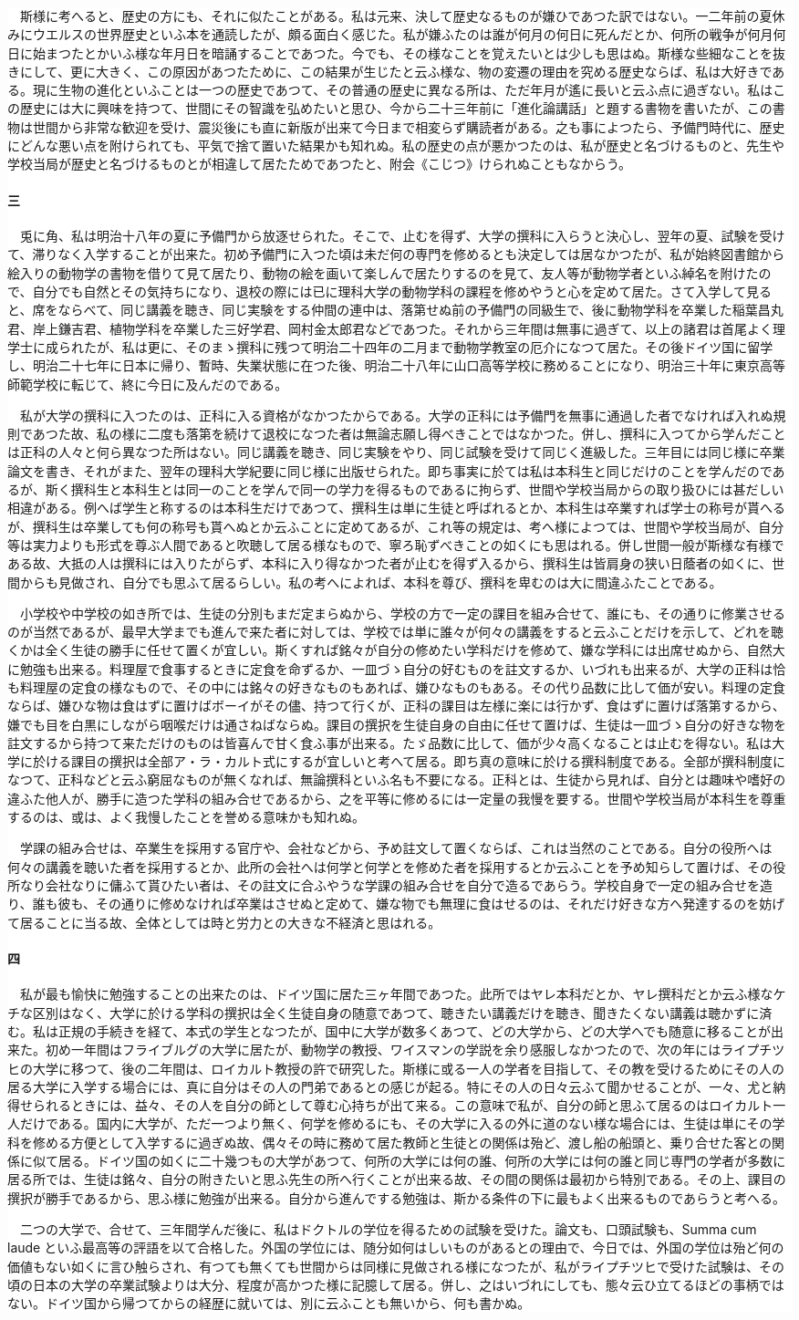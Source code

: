 　斯様に考へると、歴史の方にも、それに似たことがある。私は元来、決して歴史なるものが嫌ひであつた訳ではない。一二年前の夏休みにウエルスの世界歴史といふ本を通読したが、頗る面白く感じた。私が嫌ふたのは誰が何月の何日に死んだとか、何所の戦争が何月何日に始まつたとかいふ様な年月日を暗誦することであつた。今でも、その様なことを覚えたいとは少しも思はぬ。斯様な些細なことを抜きにして、更に大きく、この原因があつたために、この結果が生じたと云ふ様な、物の変遷の理由を究める歴史ならば、私は大好きである。現に生物の進化といふことは一つの歴史であつて、その普通の歴史に異なる所は、ただ年月が遙に長いと云ふ点に過ぎない。私はこの歴史には大に興味を持つて、世間にその智識を弘めたいと思ひ、今から二十三年前に「進化論講話」と題する書物を書いたが、この書物は世間から非常な歓迎を受け、震災後にも直に新版が出来て今日まで相変らず購読者がある。之も事によつたら、予備門時代に、歴史にどんな悪い点を附けられても、平気で捨て置いた結果かも知れぬ。私の歴史の点が悪かつたのは、私が歴史と名づけるものと、先生や学校当局が歴史と名づけるものとが相違して居たためであつたと、附会《こじつ》けられぬこともなからう。



#### 三




　兎に角、私は明治十八年の夏に予備門から放逐せられた。そこで、止むを得ず、大学の撰科に入らうと決心し、翌年の夏、試験を受けて、滞りなく入学することが出来た。初め予備門に入つた頃は未だ何の専門を修めるとも決定しては居なかつたが、私が始終図書館から絵入りの動物学の書物を借りて見て居たり、動物の絵を画いて楽しんで居たりするのを見て、友人等が動物学者といふ綽名を附けたので、自分でも自然とその気持ちになり、退校の際には已に理科大学の動物学科の課程を修めやうと心を定めて居た。さて入学して見ると、席をならべて、同じ講義を聴き、同じ実験をする仲間の連中は、落第せぬ前の予備門の同級生で、後に動物学科を卒業した稲葉昌丸君、岸上鎌吉君、植物学科を卒業した三好学君、岡村金太郎君などであつた。それから三年間は無事に過ぎて、以上の諸君は首尾よく理学士に成られたが、私は更に、そのまゝ撰科に残つて明治二十四年の二月まで動物学教室の厄介になつて居た。その後ドイツ国に留学し、明治二十七年に日本に帰り、暫時、失業状態に在つた後、明治二十八年に山口高等学校に務めることになり、明治三十年に東京高等師範学校に転じて、終に今日に及んだのである。

　私が大学の撰科に入つたのは、正科に入る資格がなかつたからである。大学の正科には予備門を無事に通過した者でなければ入れぬ規則であつた故、私の様に二度も落第を続けて退校になつた者は無論志願し得べきことではなかつた。併し、撰科に入つてから学んだことは正科の人々と何ら異なつた所はない。同じ講義を聴き、同じ実験をやり、同じ試験を受けて同じく進級した。三年目には同じ様に卒業論文を書き、それがまた、翌年の理科大学紀要に同じ様に出版せられた。即ち事実に於ては私は本科生と同じだけのことを学んだのであるが、斯く撰科生と本科生とは同一のことを学んで同一の学力を得るものであるに拘らず、世間や学校当局からの取り扱ひには甚だしい相違がある。例へば学生と称するのは本科生だけであつて、撰科生は単に生徒と呼ばれるとか、本科生は卒業すれば学士の称号が貰へるが、撰科生は卒業しても何の称号も貰へぬとか云ふことに定めてあるが、これ等の規定は、考へ様によつては、世間や学校当局が、自分等は実力よりも形式を尊ぶ人間であると吹聴して居る様なもので、寧ろ恥ずべきことの如くにも思はれる。併し世間一般が斯様な有様である故、大抵の人は撰科には入りたがらず、本科に入り得なかつた者が止むを得ず入るから、撰科生は皆肩身の狭い日蔭者の如くに、世間からも見做され、自分でも思ふて居るらしい。私の考へによれば、本科を尊び、撰科を卑むのは大に間違ふたことである。

　小学校や中学校の如き所では、生徒の分別もまだ定まらぬから、学校の方で一定の課目を組み合せて、誰にも、その通りに修業させるのが当然であるが、最早大学までも進んで来た者に対しては、学校では単に誰々が何々の講義をすると云ふことだけを示して、どれを聴くかは全く生徒の勝手に任せて置くが宜しい。斯くすれば銘々が自分の修めたい学科だけを修めて、嫌な学科には出席せぬから、自然大に勉強も出来る。料理屋で食事するときに定食を命ずるか、一皿づゝ自分の好むものを註文するか、いづれも出来るが、大学の正科は恰も料理屋の定食の様なもので、その中には銘々の好きなものもあれば、嫌ひなものもある。その代り品数に比して価が安い。料理の定食ならば、嫌ひな物は食はずに置けばボーイがその儘、持つて行くが、正科の課目は左様に楽には行かず、食はずに置けば落第するから、嫌でも目を白黒にしながら咽喉だけは通さねばならぬ。課目の撰択を生徒自身の自由に任せて置けば、生徒は一皿づゝ自分の好きな物を註文するから持つて来ただけのものは皆喜んで甘く食ふ事が出来る。たゞ品数に比して、価が少々高くなることは止むを得ない。私は大学に於ける課目の撰択は全部ア・ラ・カルト式にするが宜しいと考へて居る。即ち真の意味に於ける撰科制度である。全部が撰科制度になつて、正科などと云ふ窮屈なものが無くなれば、無論撰科といふ名も不要になる。正科とは、生徒から見れば、自分とは趣味や嗜好の違ふた他人が、勝手に造つた学科の組み合せであるから、之を平等に修めるには一定量の我慢を要する。世間や学校当局が本科生を尊重するのは、或は、よく我慢したことを誉める意味かも知れぬ。

　学課の組み合せは、卒業生を採用する官庁や、会社などから、予め註文して置くならば、これは当然のことである。自分の役所へは何々の講義を聴いた者を採用するとか、此所の会社へは何学と何学とを修めた者を採用するとか云ふことを予め知らして置けば、その役所なり会社なりに傭ふて貰ひたい者は、その註文に合ふやうな学課の組み合せを自分で造るであらう。学校自身で一定の組み合せを造り、誰も彼も、その通りに修めなければ卒業はさせぬと定めて、嫌な物でも無理に食はせるのは、それだけ好きな方へ発達するのを妨げて居ることに当る故、全体としては時と労力との大きな不経済と思はれる。



#### 四




　私が最も愉快に勉強することの出来たのは、ドイツ国に居た三ヶ年間であつた。此所ではヤレ本科だとか、ヤレ撰科だとか云ふ様なケチな区別はなく、大学に於ける学科の撰択は全く生徒自身の随意であつて、聴きたい講義だけを聴き、聞きたくない講義は聴かずに済む。私は正規の手続きを経て、本式の学生となつたが、国中に大学が数多くあつて、どの大学から、どの大学へでも随意に移ることが出来た。初め一年間はフライブルグの大学に居たが、動物学の教授、ワイスマンの学説を余り感服しなかつたので、次の年にはライプチツヒの大学に移つて、後の二年間は、ロイカルト教授の許で研究した。斯様に或る一人の学者を目指して、その教を受けるためにその人の居る大学に入学する場合には、真に自分はその人の門弟であるとの感じが起る。特にその人の日々云ふて聞かせることが、一々、尤と納得せられるときには、益々、その人を自分の師として尊む心持ちが出て来る。この意味で私が、自分の師と思ふて居るのはロイカルト一人だけである。国内に大学が、ただ一つより無く、何学を修めるにも、その大学に入るの外に道のない様な場合には、生徒は単にその学科を修める方便として入学するに過ぎぬ故、偶々その時に務めて居た教師と生徒との関係は殆ど、渡し船の船頭と、乗り合せた客との関係に似て居る。ドイツ国の如くに二十幾つもの大学があつて、何所の大学には何の誰、何所の大学には何の誰と同じ専門の学者が多数に居る所では、生徒は銘々、自分の附きたいと思ふ先生の所へ行くことが出来る故、その間の関係は最初から特別である。その上、課目の撰択が勝手であるから、思ふ様に勉強が出来る。自分から進んでする勉強は、斯かる条件の下に最もよく出来るものであらうと考へる。

　二つの大学で、合せて、三年間学んだ後に、私はドクトルの学位を得るための試験を受けた。論文も、口頭試験も、Summa cum laude といふ最高等の評語を以て合格した。外国の学位には、随分如何はしいものがあるとの理由で、今日では、外国の学位は殆ど何の価値もない如くに言ひ触らされ、有つても無くても世間からは同様に見做される様になつたが、私がライプチツヒで受けた試験は、その頃の日本の大学の卒業試験よりは大分、程度が高かつた様に記臆して居る。併し、之はいづれにしても、態々云ひ立てるほどの事柄ではない。ドイツ国から帰つてからの経歴に就いては、別に云ふことも無いから、何も書かぬ。

